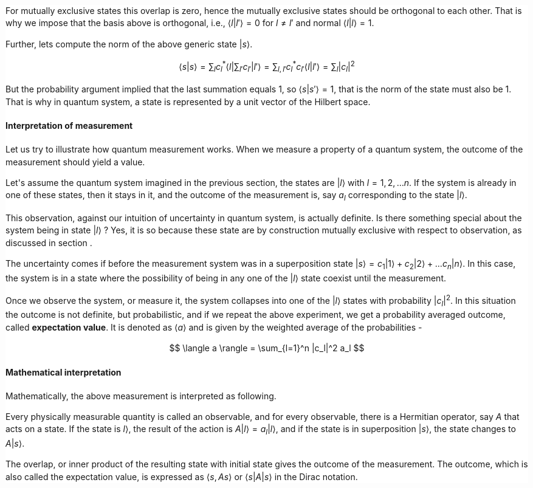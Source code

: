 For mutually exclusive states this overlap is zero, hence the mutually exclusive states should be orthogonal to each other. That is why we impose that the basis above is orthogonal, i.e., $\langle l|l'\rangle = 0$ for $l\ne l'$ and normal $\langle l|l\rangle = 1$.

Further, lets compute the norm of the above generic state $|s\rangle$.

$$
\langle s|s\rangle = \sum_l c_l^*\langle l| \sum_{l'} c_{l'}|l'\rangle  = \sum_{l,l'} c_l^*c_{l'}\langle l|l'\rangle = \sum_{l} |c_l|^2
$$

But the probability argument implied that the last summation equals 1, so $\langle s|s'\rangle = 1$, that is the norm of the state must also be 1. That is why in quantum system, a state is represented by a unit vector of the Hilbert space.



#### Interpretation of measurement
Let us try to illustrate how quantum measurement works.
When we measure a property of a quantum system, the outcome of the measurement should yield a value.

Let's assume the quantum system imagined in the previous section, the states are $|l\rangle$ with $l=1,2,\dots n$. If the system is already in one of these states, then it stays in it, and the outcome of the measurement is, say $a_l$ corresponding to the state $|l\rangle$.

This observation, against our intuition of uncertainty in quantum system, is actually definite. Is there something special about the system being in state $|l\rangle$ ? Yes, it is so because these state are by construction mutually exclusive with respect to observation, as discussed in section [](#states-and-operators).

The uncertainty comes if before the measurement system was in a superposition state $|s\rangle = c_1|1\rangle + c_2|2\rangle  + \dots c_n|n\rangle$. In this case, the system is in a state where the possibility of being in any one of the $|l\rangle$ state coexist until the measurement. 

Once we observe the system, or measure it, the system collapses into one of the $|l\rangle$ states with probability $|c_l|^2$. In this situation the outcome is not definite, but probabilistic, and if we repeat the above experiment, we get a probability averaged outcome, called **expectation value**. It is denoted as $\langle a \rangle$ and is given by the weighted average of the probabilities -

$$
\langle a \rangle = \sum_{l=1}^n |c_l|^2 a_l
$$

#### Mathematical interpretation

Mathematically, the above measurement is interpreted as following.

Every physically measurable quantity is called an observable, and for every observable, there is a Hermitian operator, say $A$ that acts on a state.
If the state is $l\rangle$, the result of the action is $A|l\rangle=a_l|l\rangle$, and if the state is in superposition $|s\rangle$, the state changes to $A|s\rangle$.

The overlap, or inner product of the resulting state with initial state gives the outcome of the measurement. The outcome, which is also called the expectation value, is expressed as $\langle s, As\rangle$ or $\langle s|A|s\rangle$ in the Dirac notation.
